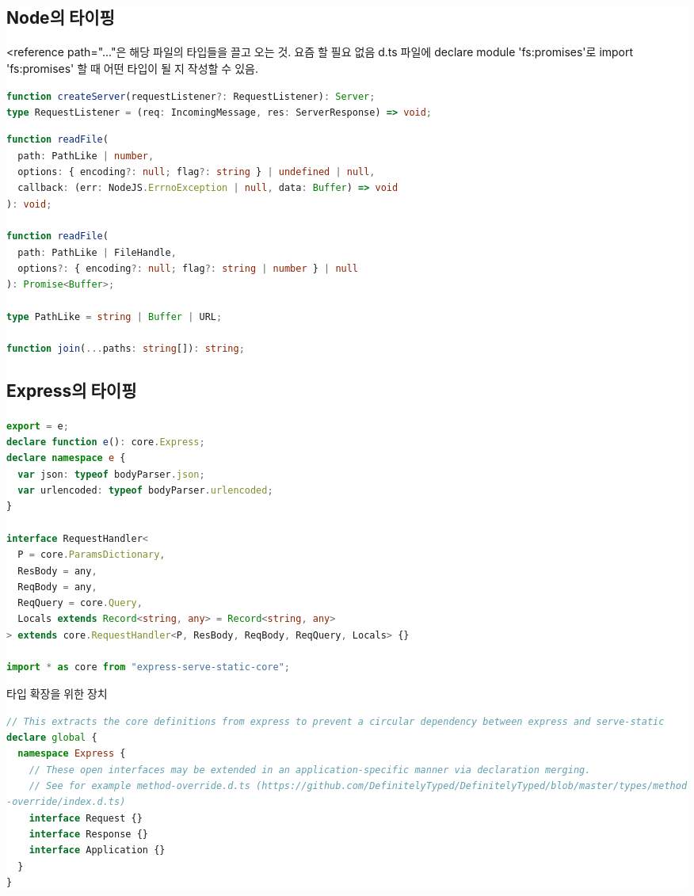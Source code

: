 
## Node의 타이핑

<reference path="..."은 해당 파일의 타입들을 끌고 오는 것. 요즘 할 필요 없음
d.ts 파일에 declare module 'fs:promises'로 import 'fs:promises' 할 때 어떤 타입이 될 지 작성할 수 있음.

```typescript
function createServer(requestListener?: RequestListener): Server;
type RequestListener = (req: IncomingMessage, res: ServerResponse) => void;
```

```typescript
function readFile(
  path: PathLike | number,
  options: { encoding?: null; flag?: string } | undefined | null,
  callback: (err: NodeJS.ErrnoException | null, data: Buffer) => void
): void;

function readFile(
  path: PathLike | FileHandle,
  options?: { encoding?: null; flag?: string | number } | null
): Promise<Buffer>;

type PathLike = string | Buffer | URL;

function join(...paths: string[]): string;
```

## Express의 타이핑

```typescript
export = e;
declare function e(): core.Express;
declare namespace e {
  var json: typeof bodyParser.json;
  var urlencoded: typeof bodyParser.urlencoded;
}

interface RequestHandler<
  P = core.ParamsDictionary,
  ResBody = any,
  ReqBody = any,
  ReqQuery = core.Query,
  Locals extends Record<string, any> = Record<string, any>
> extends core.RequestHandler<P, ResBody, ReqBody, ReqQuery, Locals> {}

import * as core from "express-serve-static-core";
```

타입 확장을 위한 장치

```typescript
// This extracts the core definitions from express to prevent a circular dependency between express and serve-static
declare global {
  namespace Express {
    // These open interfaces may be extended in an application-specific manner via declaration merging.
    // See for example method-override.d.ts (https://github.com/DefinitelyTyped/DefinitelyTyped/blob/master/types/method-override/index.d.ts)
    interface Request {}
    interface Response {}
    interface Application {}
  }
}

```